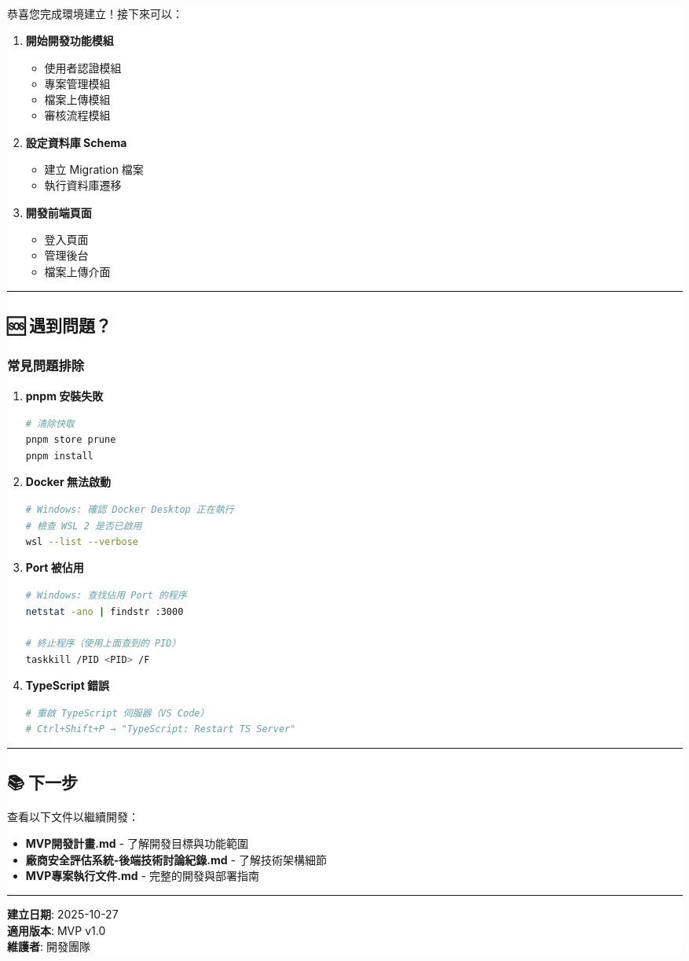恭喜您完成環境建立！接下來可以：

1. **開始開發功能模組**
   - 使用者認證模組
   - 專案管理模組
   - 檔案上傳模組
   - 審核流程模組

2. **設定資料庫 Schema**
   - 建立 Migration 檔案
   - 執行資料庫遷移

3. **開發前端頁面**
   - 登入頁面
   - 管理後台
   - 檔案上傳介面

---

## 🆘 遇到問題？

### 常見問題排除

1. **pnpm 安裝失敗**
   ```bash
   # 清除快取
   pnpm store prune
   pnpm install
   ```

2. **Docker 無法啟動**
   ```bash
   # Windows: 確認 Docker Desktop 正在執行
   # 檢查 WSL 2 是否已啟用
   wsl --list --verbose
   ```

3. **Port 被佔用**
   ```bash
   # Windows: 查找佔用 Port 的程序
   netstat -ano | findstr :3000
   
   # 終止程序（使用上面查到的 PID）
   taskkill /PID <PID> /F
   ```

4. **TypeScript 錯誤**
   ```bash
   # 重啟 TypeScript 伺服器（VS Code）
   # Ctrl+Shift+P → "TypeScript: Restart TS Server"
   ```

---

## 📚 下一步

查看以下文件以繼續開發：

- **MVP開發計畫.md** - 了解開發目標與功能範圍
- **廠商安全評估系統-後端技術討論紀錄.md** - 了解技術架構細節
- **MVP專案執行文件.md** - 完整的開發與部署指南

---

**建立日期**: 2025-10-27  
**適用版本**: MVP v1.0  
**維護者**: 開發團隊

